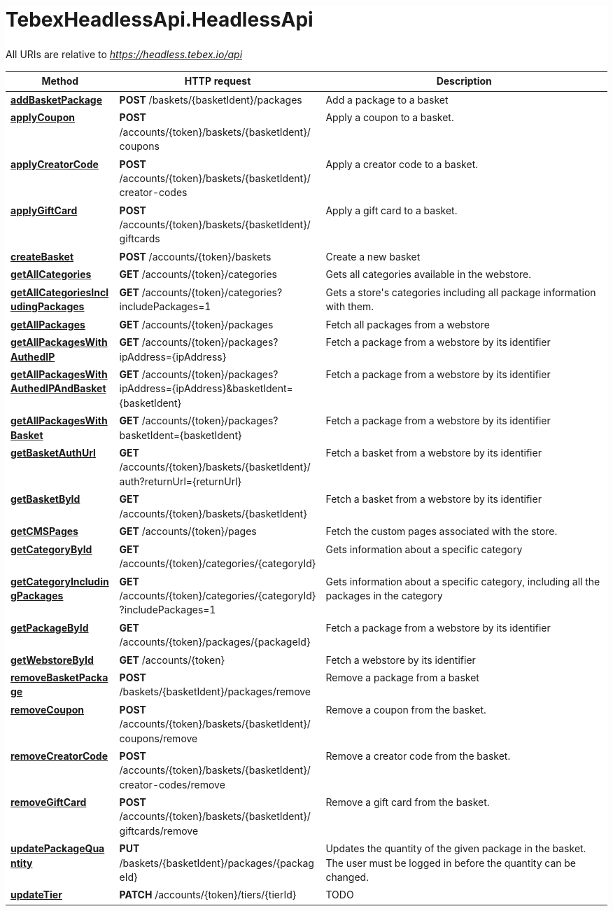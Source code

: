 # TebexHeadlessApi.HeadlessApi

All URIs are relative to *https://headless.tebex.io/api*

Method | HTTP request | Description
------------- | ------------- | -------------
[**addBasketPackage**](HeadlessApi.md#addBasketPackage) | **POST** /baskets/{basketIdent}/packages | Add a package to a basket
[**applyCoupon**](HeadlessApi.md#applyCoupon) | **POST** /accounts/{token}/baskets/{basketIdent}/coupons | Apply a coupon to a basket.
[**applyCreatorCode**](HeadlessApi.md#applyCreatorCode) | **POST** /accounts/{token}/baskets/{basketIdent}/creator-codes | Apply a creator code to a basket.
[**applyGiftCard**](HeadlessApi.md#applyGiftCard) | **POST** /accounts/{token}/baskets/{basketIdent}/giftcards | Apply a gift card to a basket.
[**createBasket**](HeadlessApi.md#createBasket) | **POST** /accounts/{token}/baskets | Create a new basket
[**getAllCategories**](HeadlessApi.md#getAllCategories) | **GET** /accounts/{token}/categories | Gets all categories available in the webstore.
[**getAllCategoriesIncludingPackages**](HeadlessApi.md#getAllCategoriesIncludingPackages) | **GET** /accounts/{token}/categories?includePackages&#x3D;1 | Gets a store&#39;s categories including all package information with them.
[**getAllPackages**](HeadlessApi.md#getAllPackages) | **GET** /accounts/{token}/packages | Fetch all packages from a webstore
[**getAllPackagesWithAuthedIP**](HeadlessApi.md#getAllPackagesWithAuthedIP) | **GET** /accounts/{token}/packages?ipAddress&#x3D;{ipAddress} | Fetch a package from a webstore by its identifier
[**getAllPackagesWithAuthedIPAndBasket**](HeadlessApi.md#getAllPackagesWithAuthedIPAndBasket) | **GET** /accounts/{token}/packages?ipAddress&#x3D;{ipAddress}&amp;basketIdent&#x3D;{basketIdent} | Fetch a package from a webstore by its identifier
[**getAllPackagesWithBasket**](HeadlessApi.md#getAllPackagesWithBasket) | **GET** /accounts/{token}/packages?basketIdent&#x3D;{basketIdent} | Fetch a package from a webstore by its identifier
[**getBasketAuthUrl**](HeadlessApi.md#getBasketAuthUrl) | **GET** /accounts/{token}/baskets/{basketIdent}/auth?returnUrl&#x3D;{returnUrl} | Fetch a basket from a webstore by its identifier
[**getBasketById**](HeadlessApi.md#getBasketById) | **GET** /accounts/{token}/baskets/{basketIdent} | Fetch a basket from a webstore by its identifier
[**getCMSPages**](HeadlessApi.md#getCMSPages) | **GET** /accounts/{token}/pages | Fetch the custom pages associated with the store.
[**getCategoryById**](HeadlessApi.md#getCategoryById) | **GET** /accounts/{token}/categories/{categoryId} | Gets information about a specific category
[**getCategoryIncludingPackages**](HeadlessApi.md#getCategoryIncludingPackages) | **GET** /accounts/{token}/categories/{categoryId}?includePackages&#x3D;1 | Gets information about a specific category, including all the packages in the category
[**getPackageById**](HeadlessApi.md#getPackageById) | **GET** /accounts/{token}/packages/{packageId} | Fetch a package from a webstore by its identifier
[**getWebstoreById**](HeadlessApi.md#getWebstoreById) | **GET** /accounts/{token} | Fetch a webstore by its identifier
[**removeBasketPackage**](HeadlessApi.md#removeBasketPackage) | **POST** /baskets/{basketIdent}/packages/remove | Remove a package from a basket
[**removeCoupon**](HeadlessApi.md#removeCoupon) | **POST** /accounts/{token}/baskets/{basketIdent}/coupons/remove | Remove a coupon from the basket.
[**removeCreatorCode**](HeadlessApi.md#removeCreatorCode) | **POST** /accounts/{token}/baskets/{basketIdent}/creator-codes/remove | Remove a creator code from the basket.
[**removeGiftCard**](HeadlessApi.md#removeGiftCard) | **POST** /accounts/{token}/baskets/{basketIdent}/giftcards/remove | Remove a gift card from the basket.
[**updatePackageQuantity**](HeadlessApi.md#updatePackageQuantity) | **PUT** /baskets/{basketIdent}/packages/{packageId} | Updates the quantity of the given package in the basket. The user must be logged in before the quantity can be changed.
[**updateTier**](HeadlessApi.md#updateTier) | **PATCH** /accounts/{token}/tiers/{tierId} | TODO
